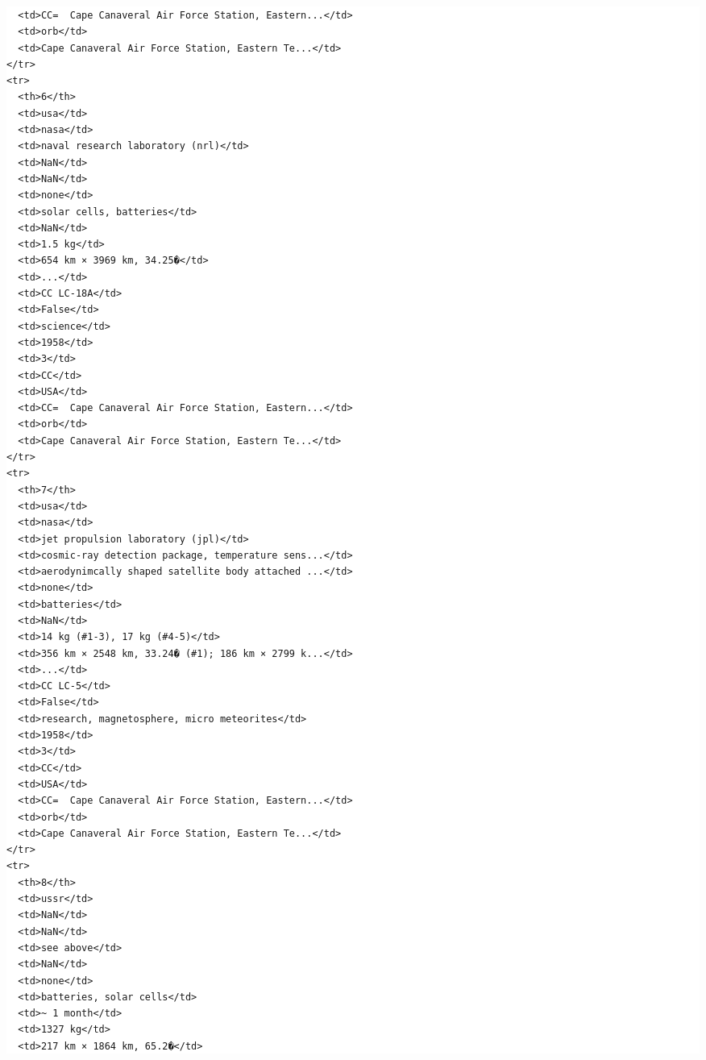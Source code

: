       <td>CC=  Cape Canaveral Air Force Station, Eastern...</td>
      <td>orb</td>
      <td>Cape Canaveral Air Force Station, Eastern Te...</td>
    </tr>
    <tr>
      <th>6</th>
      <td>usa</td>
      <td>nasa</td>
      <td>naval research laboratory (nrl)</td>
      <td>NaN</td>
      <td>NaN</td>
      <td>none</td>
      <td>solar cells, batteries</td>
      <td>NaN</td>
      <td>1.5 kg</td>
      <td>654 km × 3969 km, 34.25�</td>
      <td>...</td>
      <td>CC LC-18A</td>
      <td>False</td>
      <td>science</td>
      <td>1958</td>
      <td>3</td>
      <td>CC</td>
      <td>USA</td>
      <td>CC=  Cape Canaveral Air Force Station, Eastern...</td>
      <td>orb</td>
      <td>Cape Canaveral Air Force Station, Eastern Te...</td>
    </tr>
    <tr>
      <th>7</th>
      <td>usa</td>
      <td>nasa</td>
      <td>jet propulsion laboratory (jpl)</td>
      <td>cosmic-ray detection package, temperature sens...</td>
      <td>aerodynimcally shaped satellite body attached ...</td>
      <td>none</td>
      <td>batteries</td>
      <td>NaN</td>
      <td>14 kg (#1-3), 17 kg (#4-5)</td>
      <td>356 km × 2548 km, 33.24� (#1); 186 km × 2799 k...</td>
      <td>...</td>
      <td>CC LC-5</td>
      <td>False</td>
      <td>research, magnetosphere, micro meteorites</td>
      <td>1958</td>
      <td>3</td>
      <td>CC</td>
      <td>USA</td>
      <td>CC=  Cape Canaveral Air Force Station, Eastern...</td>
      <td>orb</td>
      <td>Cape Canaveral Air Force Station, Eastern Te...</td>
    </tr>
    <tr>
      <th>8</th>
      <td>ussr</td>
      <td>NaN</td>
      <td>NaN</td>
      <td>see above</td>
      <td>NaN</td>
      <td>none</td>
      <td>batteries, solar cells</td>
      <td>~ 1 month</td>
      <td>1327 kg</td>
      <td>217 km × 1864 km, 65.2�</td>